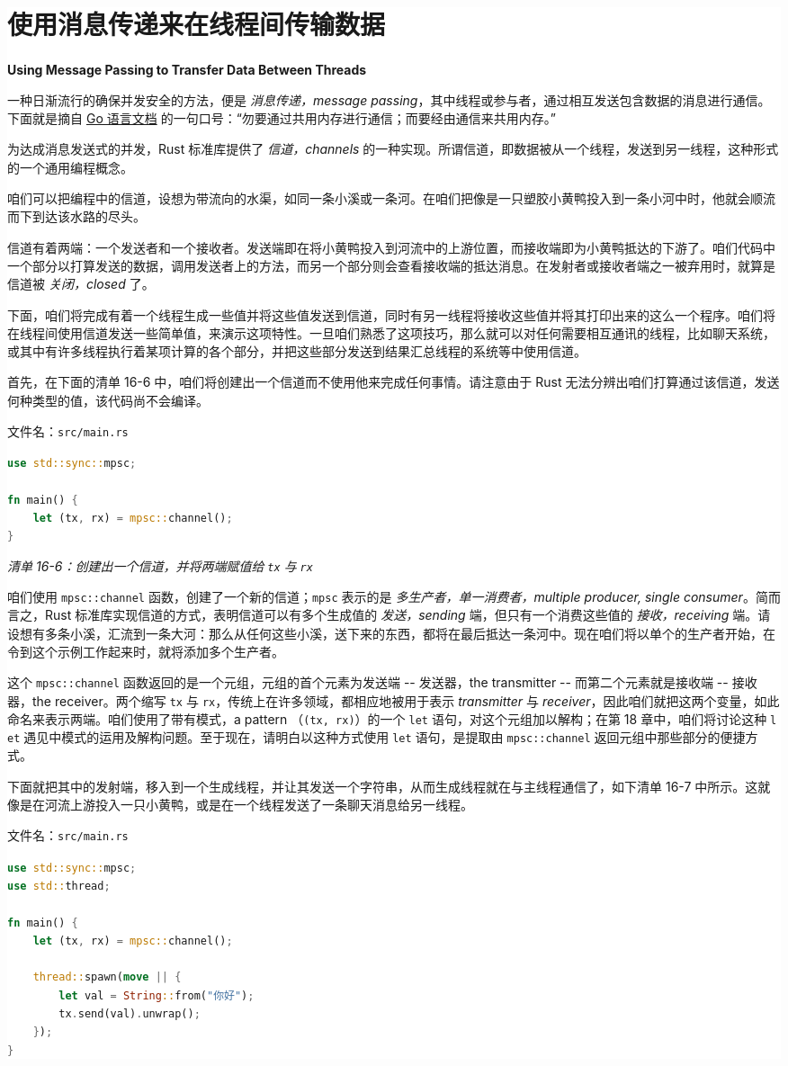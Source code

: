 # 使用消息传递来在线程间传输数据

**Using Message Passing to Transfer Data Between Threads**


一种日渐流行的确保并发安全的方法，便是 *消息传递，message passing*，其中线程或参与者，通过相互发送包含数据的消息进行通信。下面就是摘自 [Go 语言文档](https://golang.org/doc/effective_go.html#concurrency) 的一句口号：“勿要通过共用内存进行通信；而要经由通信来共用内存。”

为达成消息发送式的并发，Rust 标准库提供了 *信道，channels* 的一种实现。所谓信道，即数据被从一个线程，发送到另一线程，这种形式的一个通用编程概念。

咱们可以把编程中的信道，设想为带流向的水渠，如同一条小溪或一条河。在咱们把像是一只塑胶小黄鸭投入到一条小河中时，他就会顺流而下到达该水路的尽头。

信道有着两端：一个发送者和一个接收者。发送端即在将小黄鸭投入到河流中的上游位置，而接收端即为小黄鸭抵达的下游了。咱们代码中一个部分以打算发送的数据，调用发送者上的方法，而另一个部分则会查看接收端的抵达消息。在发射者或接收者端之一被弃用时，就算是信道被 *关闭，closed* 了。

下面，咱们将完成有着一个线程生成一些值并将这些值发送到信道，同时有另一线程将接收这些值并将其打印出来的这么一个程序。咱们将在线程间使用信道发送一些简单值，来演示这项特性。一旦咱们熟悉了这项技巧，那么就可以对任何需要相互通讯的线程，比如聊天系统，或其中有许多线程执行着某项计算的各个部分，并把这些部分发送到结果汇总线程的系统等中使用信道。

首先，在下面的清单 16-6 中，咱们将创建出一个信道而不使用他来完成任何事情。请注意由于 Rust 无法分辨出咱们打算通过该信道，发送何种类型的值，该代码尚不会编译。

文件名：`src/main.rs`

```rust
use std::sync::mpsc;

fn main() {
    let (tx, rx) = mpsc::channel();
}
```

*清单 16-6：创建出一个信道，并将两端赋值给 `tx` 与 `rx`*

咱们使用 `mpsc::channel` 函数，创建了一个新的信道；`mpsc` 表示的是 *多生产者，单一消费者，multiple producer, single consumer*。简而言之，Rust 标准库实现信道的方式，表明信道可以有多个生成值的 *发送，sending* 端，但只有一个消费这些值的 *接收，receiving* 端。请设想有多条小溪，汇流到一条大河：那么从任何这些小溪，送下来的东西，都将在最后抵达一条河中。现在咱们将以单个的生产者开始，在令到这个示例工作起来时，就将添加多个生产者。

这个 `mpsc::channel` 函数返回的是一个元组，元组的首个元素为发送端 -- 发送器，the transmitter -- 而第二个元素就是接收端 -- 接收器，the receiver。两个缩写 `tx` 与 `rx`，传统上在许多领域，都相应地被用于表示 *transmitter* 与 *receiver*，因此咱们就把这两个变量，如此命名来表示两端。咱们使用了带有模式，a pattern （`(tx, rx)`）的一个 `let` 语句，对这个元组加以解构；在第 18 章中，咱们将讨论这种 `let` 遇见中模式的运用及解构问题。至于现在，请明白以这种方式使用 `let` 语句，是提取由 `mpsc::channel` 返回元组中那些部分的便捷方式。

下面就把其中的发射端，移入到一个生成线程，并让其发送一个字符串，从而生成线程就在与主线程通信了，如下清单 16-7 中所示。这就像是在河流上游投入一只小黄鸭，或是在一个线程发送了一条聊天消息给另一线程。

文件名：`src/main.rs`

```rust
use std::sync::mpsc;
use std::thread;

fn main() {
    let (tx, rx) = mpsc::channel();

    thread::spawn(move || {
        let val = String::from("你好");
        tx.send(val).unwrap();
    });
}
```
